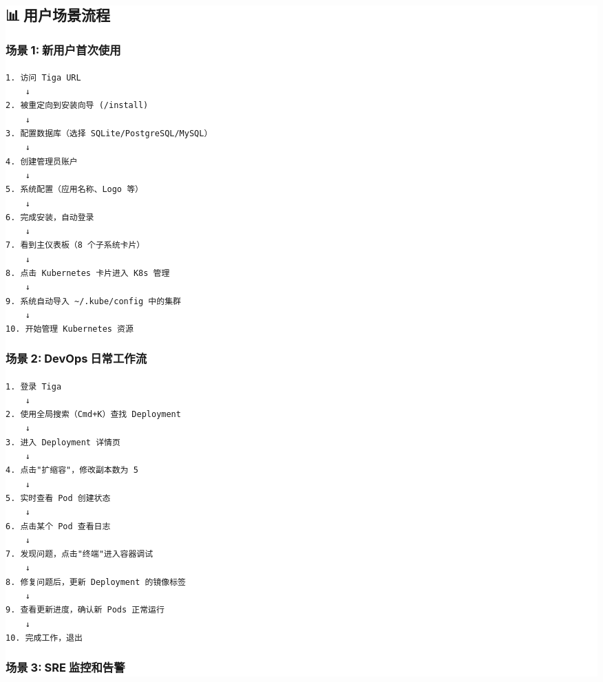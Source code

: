 ## 📊 用户场景流程

### 场景 1: 新用户首次使用

```
1. 访问 Tiga URL
    ↓
2. 被重定向到安装向导 (/install)
    ↓
3. 配置数据库（选择 SQLite/PostgreSQL/MySQL）
    ↓
4. 创建管理员账户
    ↓
5. 系统配置（应用名称、Logo 等）
    ↓
6. 完成安装，自动登录
    ↓
7. 看到主仪表板（8 个子系统卡片）
    ↓
8. 点击 Kubernetes 卡片进入 K8s 管理
    ↓
9. 系统自动导入 ~/.kube/config 中的集群
    ↓
10. 开始管理 Kubernetes 资源
```

### 场景 2: DevOps 日常工作流

```
1. 登录 Tiga
    ↓
2. 使用全局搜索（Cmd+K）查找 Deployment
    ↓
3. 进入 Deployment 详情页
    ↓
4. 点击"扩缩容"，修改副本数为 5
    ↓
5. 实时查看 Pod 创建状态
    ↓
6. 点击某个 Pod 查看日志
    ↓
7. 发现问题，点击"终端"进入容器调试
    ↓
8. 修复问题后，更新 Deployment 的镜像标签
    ↓
9. 查看更新进度，确认新 Pods 正常运行
    ↓
10. 完成工作，退出
```

### 场景 3: SRE 监控和告警
